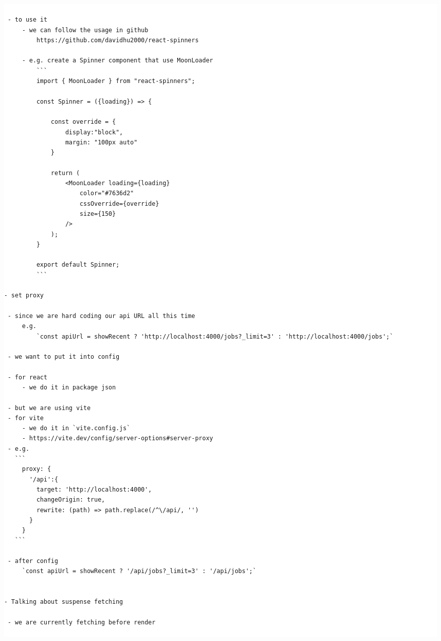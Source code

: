    ```
	
	- to use it
		- we can follow the usage in github 
			https://github.com/davidhu2000/react-spinners
	
		- e.g. create a Spinner component that use MoonLoader
			```
			import { MoonLoader } from "react-spinners";

			const Spinner = ({loading}) => {

				const override = {
					display:"block",
					margin: "100px auto"
				}

				return (
					<MoonLoader loading={loading}
						color="#7636d2"
						cssOverride={override}
						size={150}
					/>
				);
			}

			export default Spinner;
			```
	
- set proxy	
	
	- since we are hard coding our api URL all this time
		e.g.
			`const apiUrl = showRecent ? 'http://localhost:4000/jobs?_limit=3' : 'http://localhost:4000/jobs';`
	
	- we want to put it into config 
	
	- for react 
		- we do it in package json
	
	- but we are using vite
	- for vite
		- we do it in `vite.config.js`
		- https://vite.dev/config/server-options#server-proxy
    - e.g.
      ```
  		proxy: {
  		  '/api':{
  			target: 'http://localhost:4000',
  			changeOrigin: true,
  			rewrite: (path) => path.replace(/^\/api/, '')
  		  }
  		}
      ```
	
	- after config
		`const apiUrl = showRecent ? '/api/jobs?_limit=3' : '/api/jobs';`

		
- Talking about suspense fetching

	- we are currently fetching before render
	
   ```